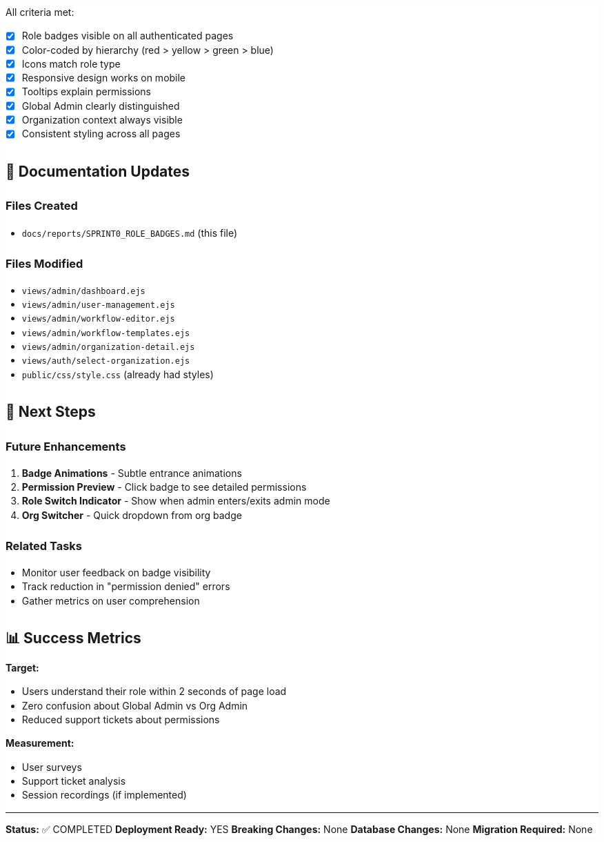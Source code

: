 All criteria met:
- [x] Role badges visible on all authenticated pages
- [x] Color-coded by hierarchy (red > yellow > green > blue)
- [x] Icons match role type
- [x] Responsive design works on mobile
- [x] Tooltips explain permissions
- [x] Global Admin clearly distinguished
- [x] Organization context always visible
- [x] Consistent styling across all pages

## 📝 Documentation Updates

### Files Created
- `docs/reports/SPRINT0_ROLE_BADGES.md` (this file)

### Files Modified
- `views/admin/dashboard.ejs`
- `views/admin/user-management.ejs`
- `views/admin/workflow-editor.ejs`
- `views/admin/workflow-templates.ejs`
- `views/admin/organization-detail.ejs`
- `views/auth/select-organization.ejs`
- `public/css/style.css` (already had styles)

## 🚀 Next Steps

### Future Enhancements
1. **Badge Animations** - Subtle entrance animations
2. **Permission Preview** - Click badge to see detailed permissions
3. **Role Switch Indicator** - Show when admin enters/exits admin mode
4. **Org Switcher** - Quick dropdown from org badge

### Related Tasks
- Monitor user feedback on badge visibility
- Track reduction in "permission denied" errors
- Gather metrics on user comprehension

## 📊 Success Metrics

**Target:**
- Users understand their role within 2 seconds of page load
- Zero confusion about Global Admin vs Org Admin
- Reduced support tickets about permissions

**Measurement:**
- User surveys
- Support ticket analysis
- Session recordings (if implemented)

---

**Status:** ✅ COMPLETED
**Deployment Ready:** YES
**Breaking Changes:** None
**Database Changes:** None
**Migration Required:** None
